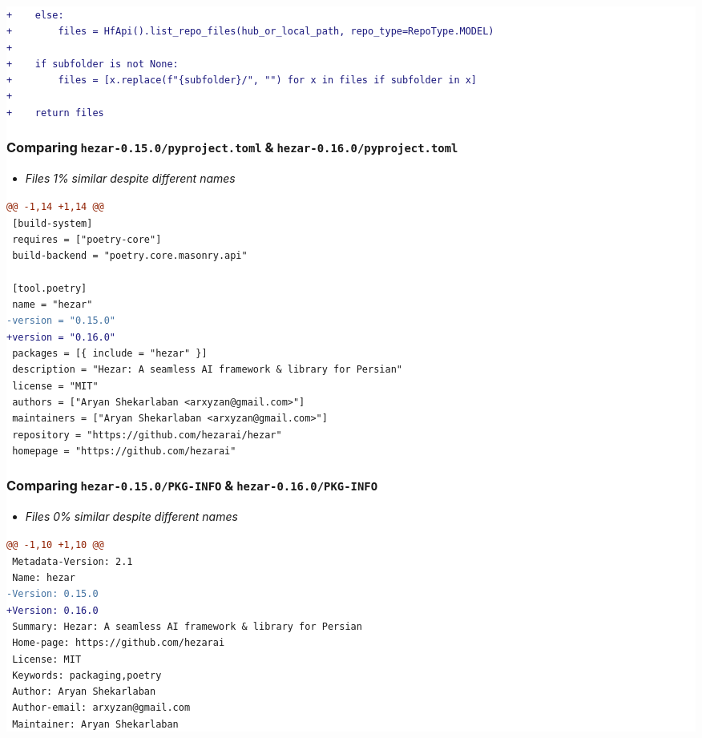 ```diff
+    else:
+        files = HfApi().list_repo_files(hub_or_local_path, repo_type=RepoType.MODEL)
+
+    if subfolder is not None:
+        files = [x.replace(f"{subfolder}/", "") for x in files if subfolder in x]
+
+    return files
```

### Comparing `hezar-0.15.0/pyproject.toml` & `hezar-0.16.0/pyproject.toml`

 * *Files 1% similar despite different names*

```diff
@@ -1,14 +1,14 @@
 [build-system]
 requires = ["poetry-core"]
 build-backend = "poetry.core.masonry.api"
 
 [tool.poetry]
 name = "hezar"
-version = "0.15.0"
+version = "0.16.0"
 packages = [{ include = "hezar" }]
 description = "Hezar: A seamless AI framework & library for Persian"
 license = "MIT"
 authors = ["Aryan Shekarlaban <arxyzan@gmail.com>"]
 maintainers = ["Aryan Shekarlaban <arxyzan@gmail.com>"]
 repository = "https://github.com/hezarai/hezar"
 homepage = "https://github.com/hezarai"
```

### Comparing `hezar-0.15.0/PKG-INFO` & `hezar-0.16.0/PKG-INFO`

 * *Files 0% similar despite different names*

```diff
@@ -1,10 +1,10 @@
 Metadata-Version: 2.1
 Name: hezar
-Version: 0.15.0
+Version: 0.16.0
 Summary: Hezar: A seamless AI framework & library for Persian
 Home-page: https://github.com/hezarai
 License: MIT
 Keywords: packaging,poetry
 Author: Aryan Shekarlaban
 Author-email: arxyzan@gmail.com
 Maintainer: Aryan Shekarlaban
```

